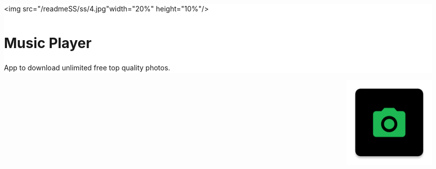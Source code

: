 <img src="/readmeSS/ss/4.jpg"width="20%" height="10%"/>
</p>

# Music Player
App to download unlimited free top quality photos.

<img src="/app/src/main/res/mipmap-xxxhdpi/mylauncher.png?raw=true" align="right" width="20%" height="100%"></img>
